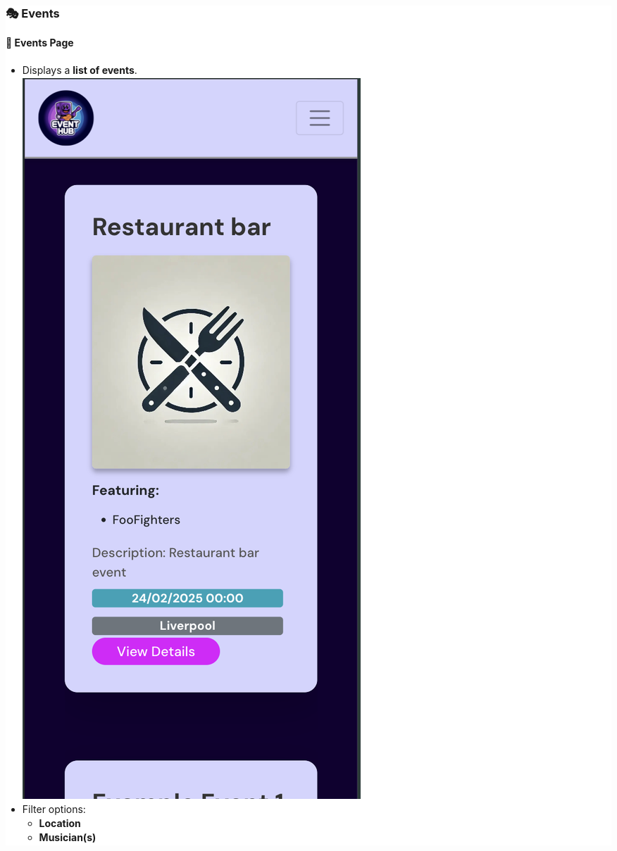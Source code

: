 
### 🎭 **Events**

#### 📌 **Events Page**
- Displays a **list of events**.  
  ![Event List](docs/page_media/eventslist.webp)
- Filter options:
  - **Location**
  - **Musician(s)**  